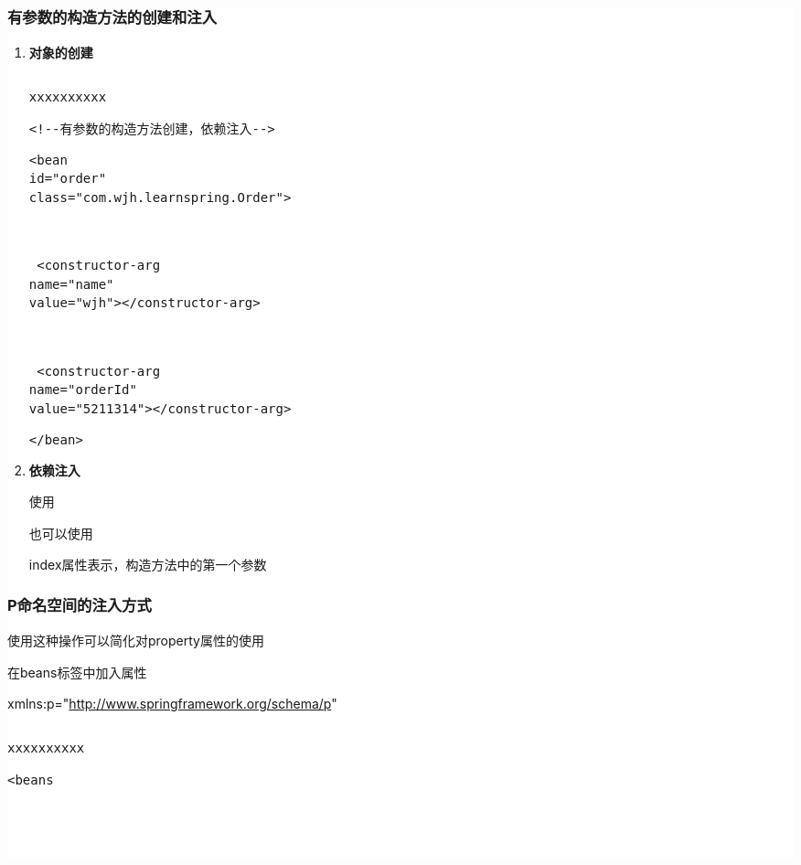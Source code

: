 </bean></p></li></ol><h3 id='有参数的构造方法的创建和注入'><span>有参数的构造方法的创建和注入</span></h3><ol start='' ><li><p><strong><span>对象的创建</span></strong></p><pre class="md-fences md-end-block ty-contain-cm modeLoaded" spellcheck="false" lang="xml"><div class="CodeMirror cm-s-inner cm-s-null-scroll CodeMirror-wrap" lang="xml"><div style="overflow: hidden; position: relative; width: 3px; height: 0px; top: 10.8px; left: 4px;"><textarea autocorrect="off" autocapitalize="off" spellcheck="false" tabindex="0" style="position: absolute; bottom: -1em; padding: 0px; width: 1000px; height: 1em; outline: none;"></textarea></div><div class="CodeMirror-scrollbar-filler" cm-not-content="true"></div><div class="CodeMirror-gutter-filler" cm-not-content="true"></div><div class="CodeMirror-scroll" tabindex="-1"><div class="CodeMirror-sizer" style="margin-left: 0px; margin-bottom: 0px; border-right-width: 0px; padding-right: 0px; padding-bottom: 0px;"><div style="position: relative; top: 0px;"><div class="CodeMirror-lines" role="presentation"><div role="presentation" style="position: relative; outline: none;"><div class="CodeMirror-measure"><pre><span>xxxxxxxxxx</span></pre></div><div class="CodeMirror-measure"></div><div style="position: relative; z-index: 1;"></div><div class="CodeMirror-code" role="presentation" style=""><div class="CodeMirror-activeline" style="position: relative;"><div class="CodeMirror-activeline-background CodeMirror-linebackground"></div><div class="CodeMirror-gutter-background CodeMirror-activeline-gutter" style="left: 0px; width: 0px;"></div><pre class=" CodeMirror-line " role="presentation"><span role="presentation" style="padding-right: 0.1px;"><span class="cm-comment">&lt;!--有参数的构造方法创建，依赖注入--&gt;</span></span></pre></div><pre class=" CodeMirror-line " role="presentation"><span role="presentation" style="padding-right: 0.1px;"><span class="cm-tag cm-bracket">&lt;</span><span class="cm-tag">bean</span> <span class="cm-attribute">id</span>=<span class="cm-string">"order"</span> <span class="cm-attribute">class</span>=<span class="cm-string">"com.wjh.learnspring.Order"</span><span class="cm-tag cm-bracket">&gt;</span></span></pre><pre class=" CodeMirror-line " role="presentation"><span role="presentation" style="padding-right: 0.1px;"> &nbsp; &nbsp;<span class="cm-tag cm-bracket">&lt;</span><span class="cm-tag">constructor-arg</span> <span class="cm-attribute">name</span>=<span class="cm-string">"name"</span> <span class="cm-attribute">value</span>=<span class="cm-string">"wjh"</span><span class="cm-tag cm-bracket">&gt;&lt;/</span><span class="cm-tag">constructor-arg</span><span class="cm-tag cm-bracket">&gt;</span></span></pre><pre class=" CodeMirror-line " role="presentation"><span role="presentation" style="padding-right: 0.1px;"> &nbsp; &nbsp;<span class="cm-tag cm-bracket">&lt;</span><span class="cm-tag">constructor-arg</span> <span class="cm-attribute">name</span>=<span class="cm-string">"orderId"</span> <span class="cm-attribute">value</span>=<span class="cm-string">"5211314"</span><span class="cm-tag cm-bracket">&gt;&lt;/</span><span class="cm-tag">constructor-arg</span><span class="cm-tag cm-bracket">&gt;</span></span></pre><pre class=" CodeMirror-line " role="presentation"><span role="presentation" style="padding-right: 0.1px;"><span class="cm-tag cm-bracket">&lt;/</span><span class="cm-tag">bean</span><span class="cm-tag cm-bracket">&gt;</span></span></pre></div></div></div></div></div><div style="position: absolute; height: 0px; width: 1px; border-bottom: 0px solid transparent; top: 128px;"></div><div class="CodeMirror-gutters" style="display: none; height: 128px;"></div></div></div></pre></li><li><p><strong><span>依赖注入</span></strong></p><p><span>使用</span><constructor-arg name="orderName" value="李白"></constructor-arg></p><p><span>也可以使用</span><constructor-arg index="0" value="李白"></constructor-arg></p><p><span>index属性表示，构造方法中的第一个参数</span></p></li></ol><h3 id='p命名空间的注入方式'><span>P命名空间的注入方式</span></h3><p><span>使用这种操作可以简化对property属性的使用</span></p><p><span>在beans标签中加入属性</span></p><p><span>	</span><span>xmlns:p=&quot;</span><a href='http://www.springframework.org/schema/p' target='_blank' class='url'>http://www.springframework.org/schema/p</a><span>&quot;</span></p><pre class="md-fences md-end-block ty-contain-cm modeLoaded" spellcheck="false" lang="xml"><div class="CodeMirror cm-s-inner cm-s-null-scroll CodeMirror-wrap" lang="xml"><div style="overflow: hidden; position: relative; width: 3px; height: 0px; top: 10.8px; left: 4px;"><textarea autocorrect="off" autocapitalize="off" spellcheck="false" tabindex="0" style="position: absolute; bottom: -1em; padding: 0px; width: 1000px; height: 1em; outline: none;"></textarea></div><div class="CodeMirror-scrollbar-filler" cm-not-content="true"></div><div class="CodeMirror-gutter-filler" cm-not-content="true"></div><div class="CodeMirror-scroll" tabindex="-1"><div class="CodeMirror-sizer" style="margin-left: 0px; margin-bottom: 0px; border-right-width: 0px; padding-right: 0px; padding-bottom: 0px;"><div style="position: relative; top: 0px;"><div class="CodeMirror-lines" role="presentation"><div role="presentation" style="position: relative; outline: none;"><div class="CodeMirror-measure"><pre><span>xxxxxxxxxx</span></pre></div><div class="CodeMirror-measure"></div><div style="position: relative; z-index: 1;"></div><div class="CodeMirror-code" role="presentation"><div class="CodeMirror-activeline" style="position: relative;"><div class="CodeMirror-activeline-background CodeMirror-linebackground"></div><div class="CodeMirror-gutter-background CodeMirror-activeline-gutter" style="left: 0px; width: 0px;"></div><pre class=" CodeMirror-line " role="presentation"><span role="presentation" style="padding-right: 0.1px;"><span class="cm-tag cm-bracket">&lt;</span><span class="cm-tag">beans</span>